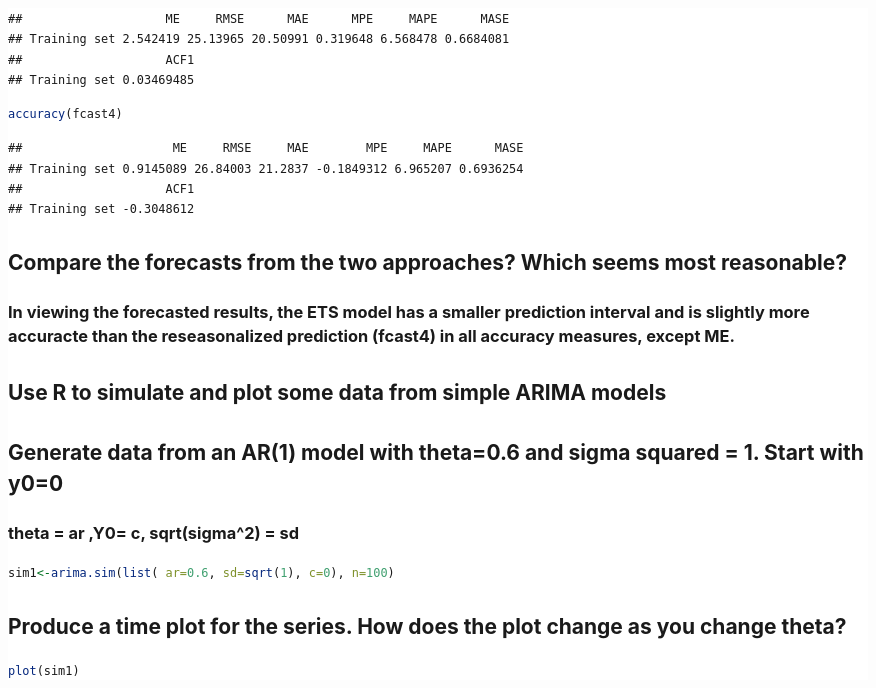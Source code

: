     ##                    ME     RMSE      MAE      MPE     MAPE      MASE
    ## Training set 2.542419 25.13965 20.50991 0.319648 6.568478 0.6684081
    ##                    ACF1
    ## Training set 0.03469485

``` r
accuracy(fcast4)
```

    ##                     ME     RMSE     MAE        MPE     MAPE      MASE
    ## Training set 0.9145089 26.84003 21.2837 -0.1849312 6.965207 0.6936254
    ##                    ACF1
    ## Training set -0.3048612

Compare the forecasts from the two approaches? Which seems most reasonable?
---------------------------------------------------------------------------

### In viewing the forecasted results, the ETS model has a smaller prediction interval and is slightly more accuracte than the reseasonalized prediction (fcast4) in all accuracy measures, except ME.

Use R to simulate and plot some data from simple ARIMA models
-------------------------------------------------------------

Generate data from an AR(1) model with theta=0.6 and sigma squared = 1. Start with y0=0
---------------------------------------------------------------------------------------

### theta = ar ,Y0= c, sqrt(sigma^2) = sd

``` r
sim1<-arima.sim(list( ar=0.6, sd=sqrt(1), c=0), n=100)
```

Produce a time plot for the series. How does the plot change as you change theta?
---------------------------------------------------------------------------------

``` r
plot(sim1)
```

